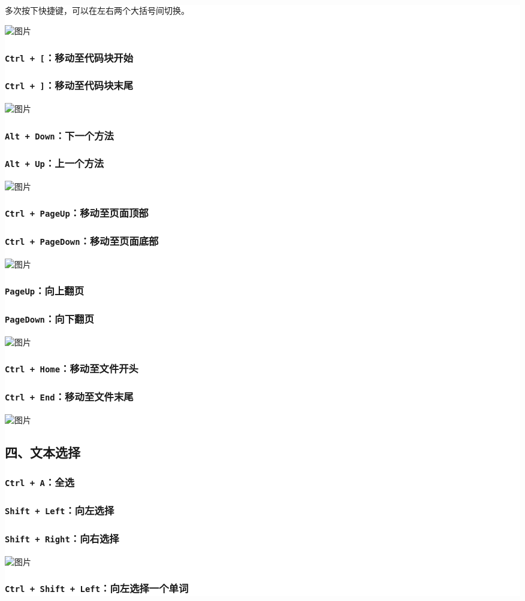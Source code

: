 多次按下快捷键，可以在左右两个大括号间切换。

![图片](https://mmbiz.qpic.cn/mmbiz_gif/QCu849YTaIM3KqjG0riavLxK8uwjxhusCf9vbTCBphk9Tq0b6Oh3rR7wf8IbjVE6LDOtRByXmia25N3uRCK6Jx1Q/640?wx_fmt=gif&wxfrom=5&wx_lazy=1)

### `Ctrl + [`：移动至代码块开始

### `Ctrl + ]`：移动至代码块末尾

![图片](https://mmbiz.qpic.cn/mmbiz_gif/QCu849YTaIM3KqjG0riavLxK8uwjxhusCPj9tajAU6Hta17FrNE2kicWMibn8rxBnYQT1pIpPOeLZysTcrT761a8A/640?wx_fmt=gif&wxfrom=5&wx_lazy=1)

### `Alt + Down`：下一个方法

### `Alt + Up`：上一个方法

![图片](https://mmbiz.qpic.cn/mmbiz_gif/QCu849YTaIM3KqjG0riavLxK8uwjxhusCYmdLsERruhaD3IUJEtadInv4fZhbBOS2Qib8r5hzviaAnLL5SZgicKKMg/640?wx_fmt=gif&wxfrom=5&wx_lazy=1)

### `Ctrl + PageUp`：移动至页面顶部

### `Ctrl + PageDown`：移动至页面底部

![图片](https://mmbiz.qpic.cn/mmbiz_gif/QCu849YTaIM3KqjG0riavLxK8uwjxhusCIfxicIicWAiasv0dSm7kaDyBWUib7hiagzQibTicOdDicWRMtMMo60klCQOSzg/640?wx_fmt=gif&wxfrom=5&wx_lazy=1)

### `PageUp`：向上翻页

### `PageDown`：向下翻页

![图片](https://mmbiz.qpic.cn/mmbiz_gif/QCu849YTaIM3KqjG0riavLxK8uwjxhusCh9GNDSsrUnoVcn8fyCoetA7BqjsBvMKp4SepGp3ibCVoy1Bwt5vZ0AA/640?wx_fmt=gif&wxfrom=5&wx_lazy=1)

### `Ctrl + Home`：移动至文件开头

### `Ctrl + End`：移动至文件末尾

![图片](https://mmbiz.qpic.cn/mmbiz_gif/QCu849YTaIM3KqjG0riavLxK8uwjxhusCFaerIOSSGeibfCCeOyia2QyHkNfVLQjiatf4NDOmESDOibsvZqJyOGlCAw/640?wx_fmt=gif&wxfrom=5&wx_lazy=1)

## 四、文本选择

### `Ctrl + A`：全选

### `Shift + Left`：向左选择

### `Shift + Right`：向右选择

![图片](https://mmbiz.qpic.cn/mmbiz_gif/QCu849YTaIM3KqjG0riavLxK8uwjxhusCa2Ilwh2rE2mDUyweYQolJ1Aq0M9CjDS0czDvI2H9PaeTNbiburCUyQA/640?wx_fmt=gif&wxfrom=5&wx_lazy=1)

### `Ctrl + Shift + Left`：向左选择一个单词
